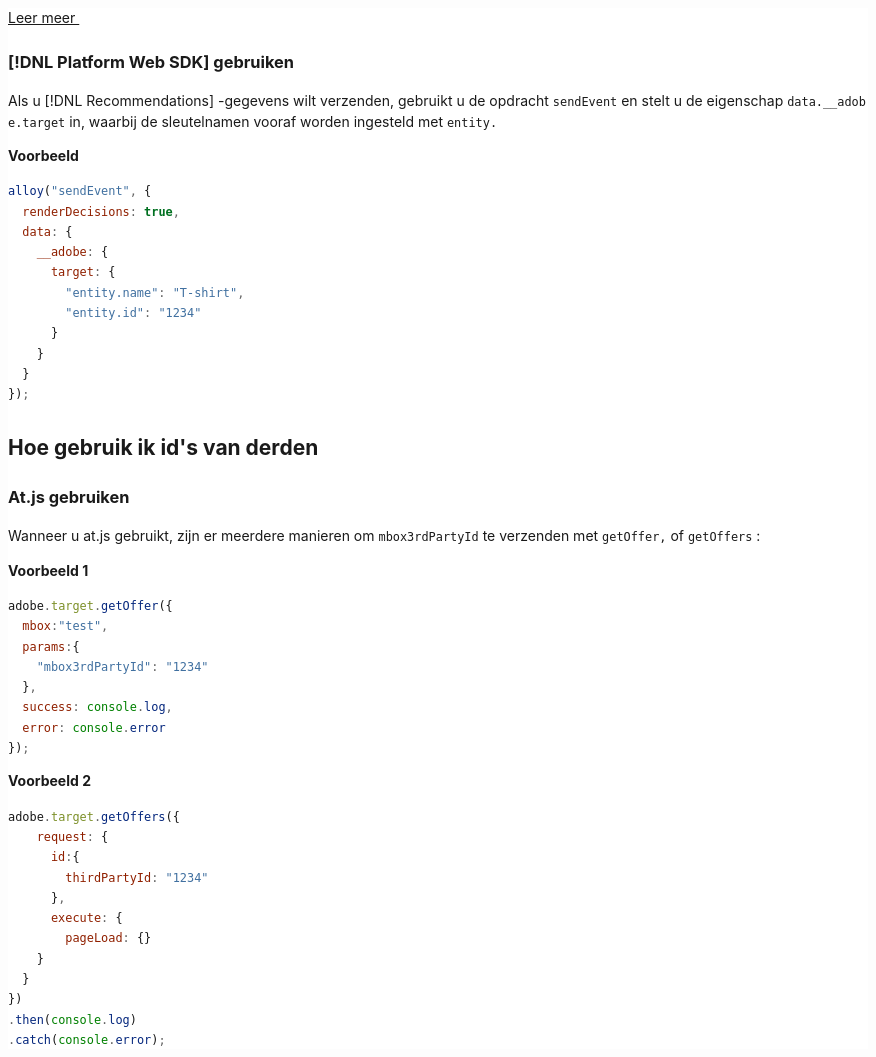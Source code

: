 [&#x200B; Leer meer &#x200B;](https://experienceleague.adobe.com/docs/target/using/implement-target/client-side/at-js-implementation/functions-overview/adobe-target-getoffers-atjs-2.html?lang=nl-NL)

### [!DNL Platform Web SDK] gebruiken

Als u [!DNL Recommendations] -gegevens wilt verzenden, gebruikt u de opdracht `sendEvent` en stelt u de eigenschap `data.__adobe.target` in, waarbij de sleutelnamen vooraf worden ingesteld met `entity.`

**Voorbeeld**

```javascript
alloy("sendEvent", {
  renderDecisions: true,
  data: {
    __adobe: {
      target: {
        "entity.name": "T-shirt",
        "entity.id": "1234"
      }
    }
  }
});
```

## Hoe gebruik ik id&#39;s van derden

### At.js gebruiken

Wanneer u at.js gebruikt, zijn er meerdere manieren om `mbox3rdPartyId` te verzenden met `getOffer,` of `getOffers` :

**Voorbeeld 1**

```javascript
adobe.target.getOffer({
  mbox:"test",
  params:{
    "mbox3rdPartyId": "1234"
  },
  success: console.log,
  error: console.error
});
```

**Voorbeeld 2**

```javascript
adobe.target.getOffers({
    request: {
      id:{
        thirdPartyId: "1234"
      },
      execute: {
        pageLoad: {}
    }
  }
})
.then(console.log)
.catch(console.error);
```
